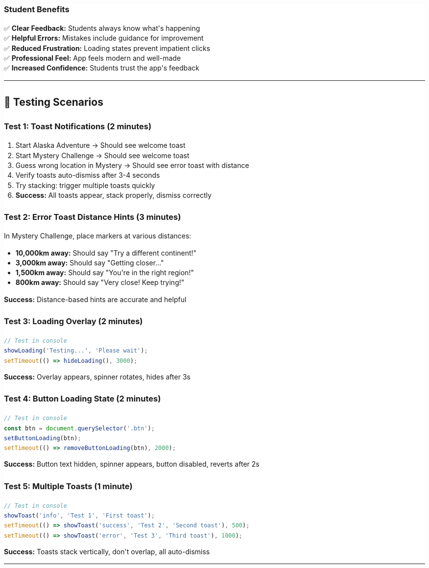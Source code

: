 ### Student Benefits
✅ **Clear Feedback:** Students always know what's happening  
✅ **Helpful Errors:** Mistakes include guidance for improvement  
✅ **Reduced Frustration:** Loading states prevent impatient clicks  
✅ **Professional Feel:** App feels modern and well-made  
✅ **Increased Confidence:** Students trust the app's feedback  

---

## 🧪 Testing Scenarios

### Test 1: Toast Notifications (2 minutes)
1. Start Alaska Adventure → Should see welcome toast
2. Start Mystery Challenge → Should see welcome toast
3. Guess wrong location in Mystery → Should see error toast with distance
4. Verify toasts auto-dismiss after 3-4 seconds
5. Try stacking: trigger multiple toasts quickly
6. **Success:** All toasts appear, stack properly, dismiss correctly

### Test 2: Error Toast Distance Hints (3 minutes)
In Mystery Challenge, place markers at various distances:
- **10,000km away:** Should say "Try a different continent!"
- **3,000km away:** Should say "Getting closer..."
- **1,500km away:** Should say "You're in the right region!"
- **800km away:** Should say "Very close! Keep trying!"

**Success:** Distance-based hints are accurate and helpful

### Test 3: Loading Overlay (2 minutes)
```javascript
// Test in console
showLoading('Testing...', 'Please wait');
setTimeout(() => hideLoading(), 3000);
```
**Success:** Overlay appears, spinner rotates, hides after 3s

### Test 4: Button Loading State (2 minutes)
```javascript
// Test in console
const btn = document.querySelector('.btn');
setButtonLoading(btn);
setTimeout(() => removeButtonLoading(btn), 2000);
```
**Success:** Button text hidden, spinner appears, button disabled, reverts after 2s

### Test 5: Multiple Toasts (1 minute)
```javascript
// Test in console
showToast('info', 'Test 1', 'First toast');
setTimeout(() => showToast('success', 'Test 2', 'Second toast'), 500);
setTimeout(() => showToast('error', 'Test 3', 'Third toast'), 1000);
```
**Success:** Toasts stack vertically, don't overlap, all auto-dismiss

---